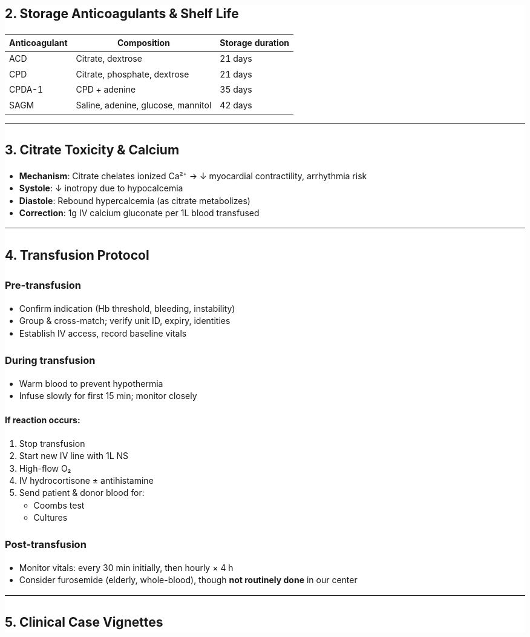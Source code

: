 ## 2. Storage Anticoagulants & Shelf Life

| Anticoagulant | Composition                        | Storage duration |
|---------------|-------------------------------------|------------------|
| ACD           | Citrate, dextrose                   | 21 days          |
| CPD           | Citrate, phosphate, dextrose        | 21 days          |
| CPDA-1        | CPD + adenine                       | 35 days          |
| SAGM          | Saline, adenine, glucose, mannitol  | 42 days          |

---

## 3. Citrate Toxicity & Calcium

- **Mechanism**: Citrate chelates ionized Ca²⁺ → ↓ myocardial contractility, arrhythmia risk
- **Systole**: ↓ inotropy due to hypocalcemia
- **Diastole**: Rebound hypercalcemia (as citrate metabolizes)
- **Correction**: 1g IV calcium gluconate per 1L blood transfused

---

## 4. Transfusion Protocol

### Pre-transfusion
- Confirm indication (Hb threshold, bleeding, instability)
- Group & cross-match; verify unit ID, expiry, identities
- Establish IV access, record baseline vitals

### During transfusion
- Warm blood to prevent hypothermia
- Infuse slowly for first 15 min; monitor closely

#### If reaction occurs:
1. Stop transfusion
2. Start new IV line with 1L NS
3. High-flow O₂
4. IV hydrocortisone ± antihistamine
5. Send patient & donor blood for:
   - Coombs test
   - Cultures

### Post-transfusion
- Monitor vitals: every 30 min initially, then hourly × 4 h
- Consider furosemide (elderly, whole-blood), though **not routinely done** in our center

---

## 5. Clinical Case Vignettes
